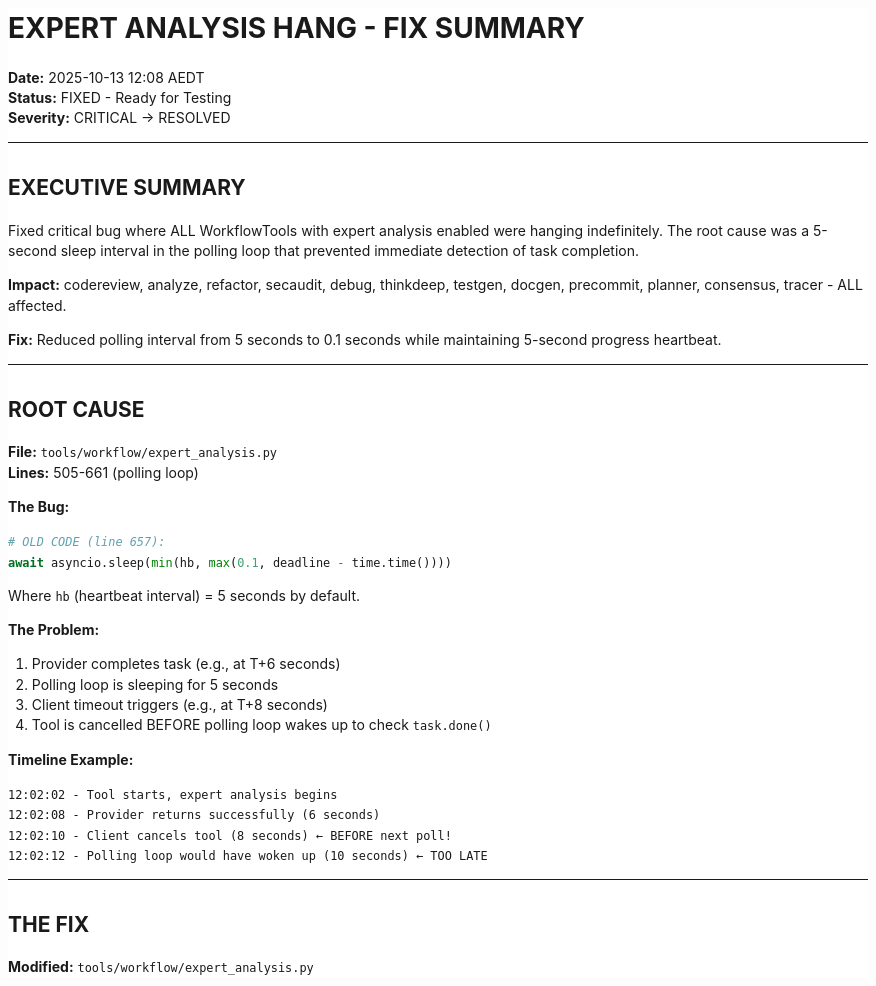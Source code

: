 # EXPERT ANALYSIS HANG - FIX SUMMARY
**Date:** 2025-10-13 12:08 AEDT  
**Status:** FIXED - Ready for Testing  
**Severity:** CRITICAL → RESOLVED

---

## EXECUTIVE SUMMARY

Fixed critical bug where ALL WorkflowTools with expert analysis enabled were hanging indefinitely. The root cause was a 5-second sleep interval in the polling loop that prevented immediate detection of task completion.

**Impact:** codereview, analyze, refactor, secaudit, debug, thinkdeep, testgen, docgen, precommit, planner, consensus, tracer - ALL affected.

**Fix:** Reduced polling interval from 5 seconds to 0.1 seconds while maintaining 5-second progress heartbeat.

---

## ROOT CAUSE

**File:** `tools/workflow/expert_analysis.py`  
**Lines:** 505-661 (polling loop)

**The Bug:**
```python
# OLD CODE (line 657):
await asyncio.sleep(min(hb, max(0.1, deadline - time.time())))
```

Where `hb` (heartbeat interval) = 5 seconds by default.

**The Problem:**
1. Provider completes task (e.g., at T+6 seconds)
2. Polling loop is sleeping for 5 seconds
3. Client timeout triggers (e.g., at T+8 seconds)
4. Tool is cancelled BEFORE polling loop wakes up to check `task.done()`

**Timeline Example:**
```
12:02:02 - Tool starts, expert analysis begins
12:02:08 - Provider returns successfully (6 seconds)
12:02:10 - Client cancels tool (8 seconds) ← BEFORE next poll!
12:02:12 - Polling loop would have woken up (10 seconds) ← TOO LATE
```

---

## THE FIX

**Modified:** `tools/workflow/expert_analysis.py`
